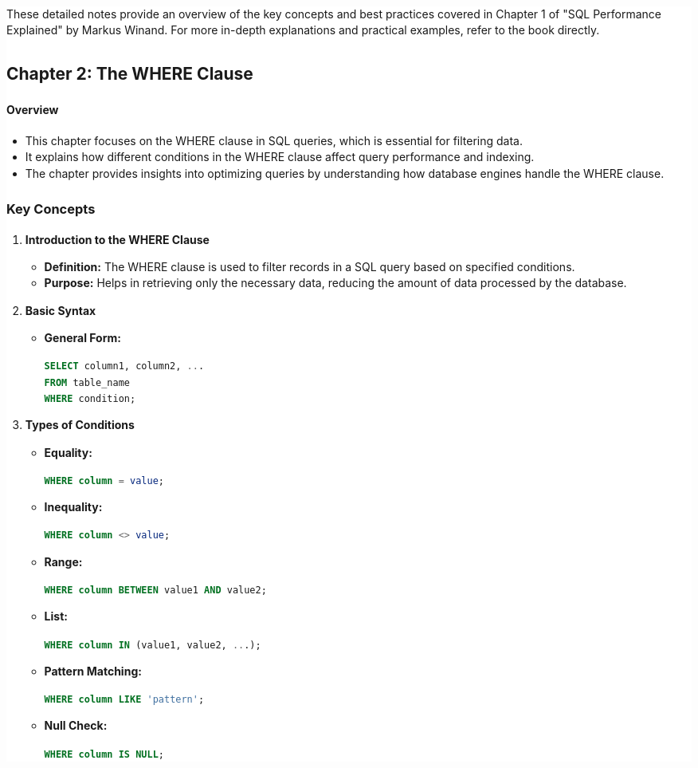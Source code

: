 These detailed notes provide an overview of the key concepts and best practices covered in Chapter 1 of "SQL Performance Explained" by Markus Winand. For more in-depth explanations and practical examples, refer to the book directly.

## Chapter 2: The WHERE Clause

#### Overview
- This chapter focuses on the WHERE clause in SQL queries, which is essential for filtering data.
- It explains how different conditions in the WHERE clause affect query performance and indexing.
- The chapter provides insights into optimizing queries by understanding how database engines handle the WHERE clause.

### Key Concepts

1. **Introduction to the WHERE Clause**
   - **Definition:** The WHERE clause is used to filter records in a SQL query based on specified conditions.
   - **Purpose:** Helps in retrieving only the necessary data, reducing the amount of data processed by the database.

2. **Basic Syntax**
   - **General Form:**
     ```sql
     SELECT column1, column2, ...
     FROM table_name
     WHERE condition;
     ```

3. **Types of Conditions**
   - **Equality:**
     ```sql
     WHERE column = value;
     ```
   - **Inequality:**
     ```sql
     WHERE column <> value;
     ```
   - **Range:**
     ```sql
     WHERE column BETWEEN value1 AND value2;
     ```
   - **List:**
     ```sql
     WHERE column IN (value1, value2, ...);
     ```
   - **Pattern Matching:**
     ```sql
     WHERE column LIKE 'pattern';
     ```
   - **Null Check:**
     ```sql
     WHERE column IS NULL;
     ```

